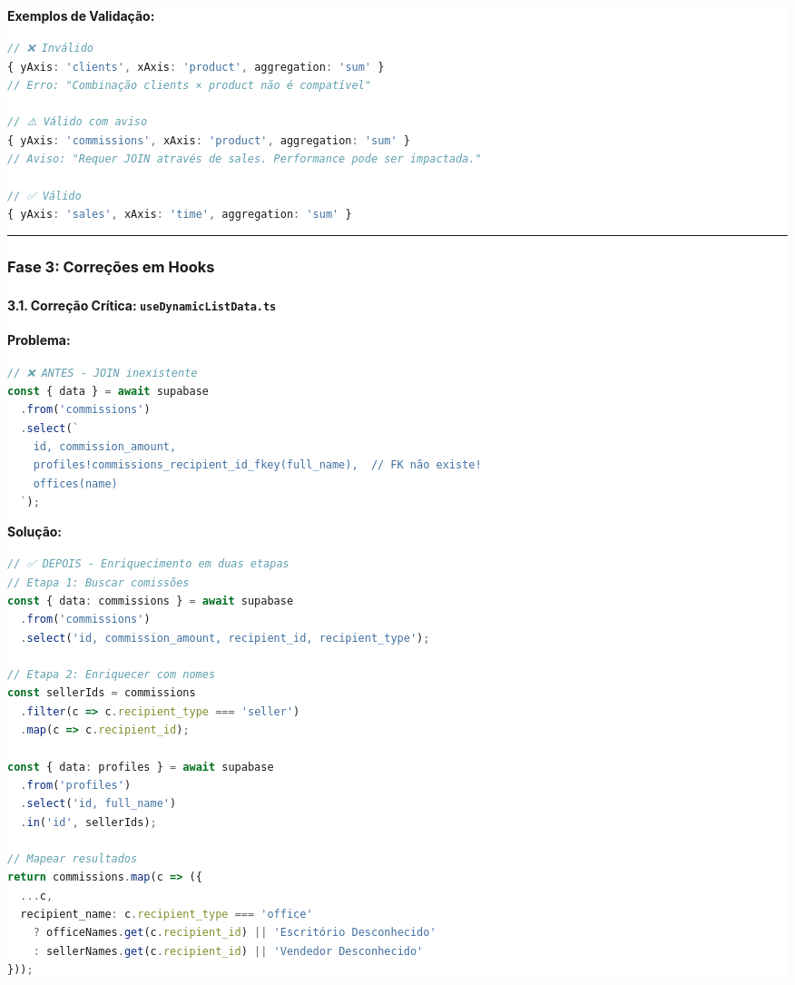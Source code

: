 **Exemplos de Validação:**
```typescript
// ❌ Inválido
{ yAxis: 'clients', xAxis: 'product', aggregation: 'sum' }
// Erro: "Combinação clients × product não é compatível"

// ⚠️ Válido com aviso
{ yAxis: 'commissions', xAxis: 'product', aggregation: 'sum' }
// Aviso: "Requer JOIN através de sales. Performance pode ser impactada."

// ✅ Válido
{ yAxis: 'sales', xAxis: 'time', aggregation: 'sum' }
```

---

### **Fase 3: Correções em Hooks**

#### 3.1. Correção Crítica: `useDynamicListData.ts`

**Problema:**
```typescript
// ❌ ANTES - JOIN inexistente
const { data } = await supabase
  .from('commissions')
  .select(`
    id, commission_amount,
    profiles!commissions_recipient_id_fkey(full_name),  // FK não existe!
    offices(name)
  `);
```

**Solução:**
```typescript
// ✅ DEPOIS - Enriquecimento em duas etapas
// Etapa 1: Buscar comissões
const { data: commissions } = await supabase
  .from('commissions')
  .select('id, commission_amount, recipient_id, recipient_type');

// Etapa 2: Enriquecer com nomes
const sellerIds = commissions
  .filter(c => c.recipient_type === 'seller')
  .map(c => c.recipient_id);

const { data: profiles } = await supabase
  .from('profiles')
  .select('id, full_name')
  .in('id', sellerIds);

// Mapear resultados
return commissions.map(c => ({
  ...c,
  recipient_name: c.recipient_type === 'office'
    ? officeNames.get(c.recipient_id) || 'Escritório Desconhecido'
    : sellerNames.get(c.recipient_id) || 'Vendedor Desconhecido'
}));
```

